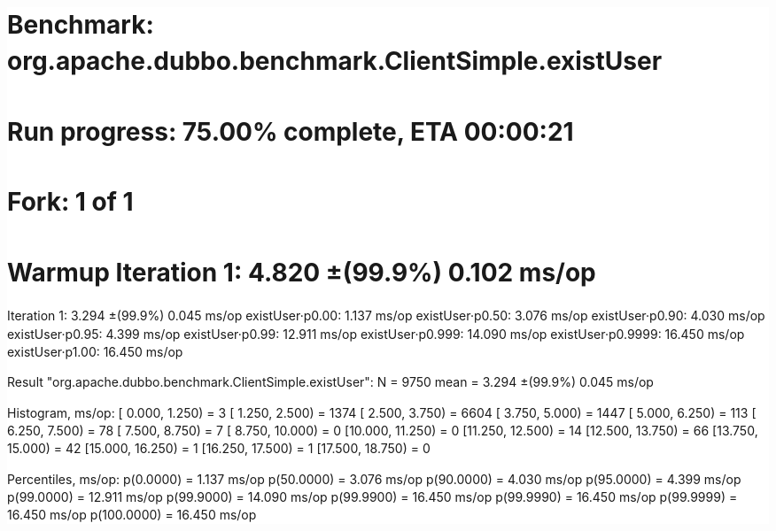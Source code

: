 # Benchmark: org.apache.dubbo.benchmark.ClientSimple.existUser

# Run progress: 75.00% complete, ETA 00:00:21
# Fork: 1 of 1
# Warmup Iteration   1: 4.820 ±(99.9%) 0.102 ms/op
Iteration   1: 3.294 ±(99.9%) 0.045 ms/op
                 existUser·p0.00:   1.137 ms/op
                 existUser·p0.50:   3.076 ms/op
                 existUser·p0.90:   4.030 ms/op
                 existUser·p0.95:   4.399 ms/op
                 existUser·p0.99:   12.911 ms/op
                 existUser·p0.999:  14.090 ms/op
                 existUser·p0.9999: 16.450 ms/op
                 existUser·p1.00:   16.450 ms/op



Result "org.apache.dubbo.benchmark.ClientSimple.existUser":
  N = 9750
  mean =      3.294 ±(99.9%) 0.045 ms/op

  Histogram, ms/op:
    [ 0.000,  1.250) = 3 
    [ 1.250,  2.500) = 1374 
    [ 2.500,  3.750) = 6604 
    [ 3.750,  5.000) = 1447 
    [ 5.000,  6.250) = 113 
    [ 6.250,  7.500) = 78 
    [ 7.500,  8.750) = 7 
    [ 8.750, 10.000) = 0 
    [10.000, 11.250) = 0 
    [11.250, 12.500) = 14 
    [12.500, 13.750) = 66 
    [13.750, 15.000) = 42 
    [15.000, 16.250) = 1 
    [16.250, 17.500) = 1 
    [17.500, 18.750) = 0 

  Percentiles, ms/op:
      p(0.0000) =      1.137 ms/op
     p(50.0000) =      3.076 ms/op
     p(90.0000) =      4.030 ms/op
     p(95.0000) =      4.399 ms/op
     p(99.0000) =     12.911 ms/op
     p(99.9000) =     14.090 ms/op
     p(99.9900) =     16.450 ms/op
     p(99.9990) =     16.450 ms/op
     p(99.9999) =     16.450 ms/op
    p(100.0000) =     16.450 ms/op
